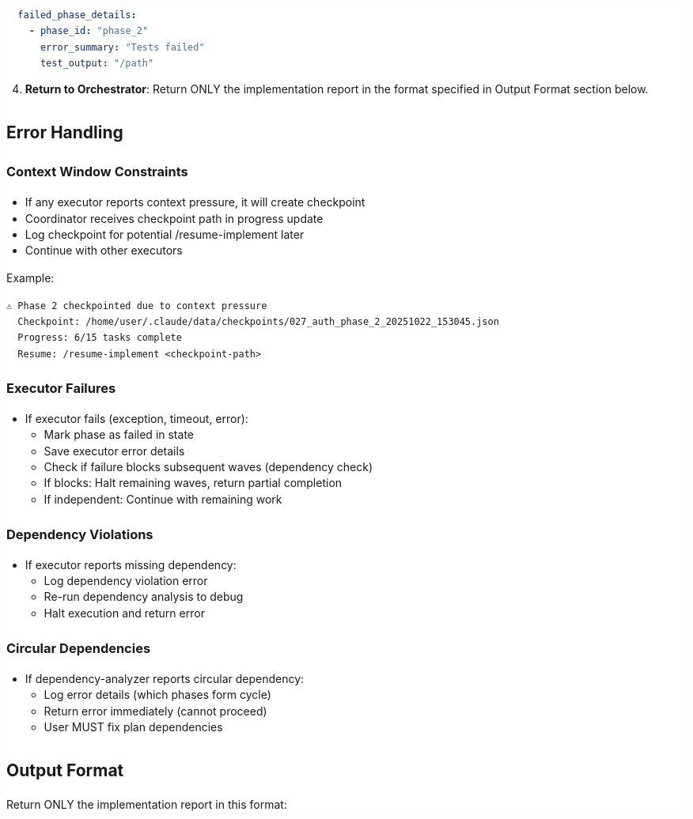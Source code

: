    ```yaml
     failed_phase_details:
       - phase_id: "phase_2"
         error_summary: "Tests failed"
         test_output: "/path"
   ```

4. **Return to Orchestrator**:
   Return ONLY the implementation report in the format specified in Output Format section below.

## Error Handling

### Context Window Constraints

- If any executor reports context pressure, it will create checkpoint
- Coordinator receives checkpoint path in progress update
- Log checkpoint for potential /resume-implement later
- Continue with other executors

Example:
```
⚠ Phase 2 checkpointed due to context pressure
  Checkpoint: /home/user/.claude/data/checkpoints/027_auth_phase_2_20251022_153045.json
  Progress: 6/15 tasks complete
  Resume: /resume-implement <checkpoint-path>
```

### Executor Failures

- If executor fails (exception, timeout, error):
  - Mark phase as failed in state
  - Save executor error details
  - Check if failure blocks subsequent waves (dependency check)
  - If blocks: Halt remaining waves, return partial completion
  - If independent: Continue with remaining work

### Dependency Violations

- If executor reports missing dependency:
  - Log dependency violation error
  - Re-run dependency analysis to debug
  - Halt execution and return error

### Circular Dependencies

- If dependency-analyzer reports circular dependency:
  - Log error details (which phases form cycle)
  - Return error immediately (cannot proceed)
  - User MUST fix plan dependencies

## Output Format

Return ONLY the implementation report in this format:
